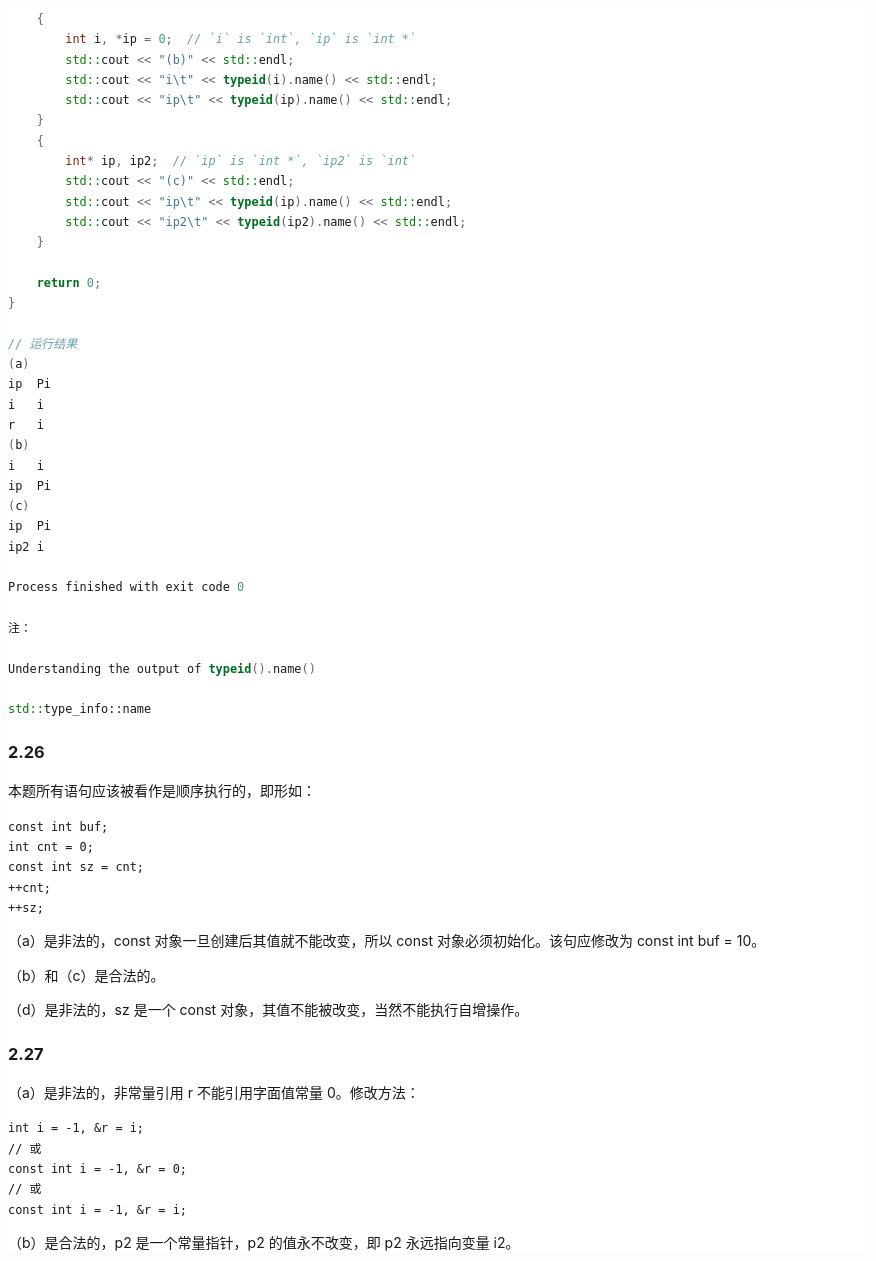 ```cpp
    {
        int i, *ip = 0;  // `i` is `int`, `ip` is `int *`
        std::cout << "(b)" << std::endl;
        std::cout << "i\t" << typeid(i).name() << std::endl;
        std::cout << "ip\t" << typeid(ip).name() << std::endl;
    }
    {
        int* ip, ip2;  // `ip` is `int *`, `ip2` is `int`
        std::cout << "(c)" << std::endl;
        std::cout << "ip\t" << typeid(ip).name() << std::endl;
        std::cout << "ip2\t" << typeid(ip2).name() << std::endl;
    }

    return 0;
}

// 运行结果
(a)
ip	Pi
i	i
r	i
(b)
i	i
ip	Pi
(c)
ip	Pi
ip2	i

Process finished with exit code 0

注：

Understanding the output of typeid().name()

std::type_info::name
```
### 2.26
本题所有语句应该被看作是顺序执行的，即形如：
```
const int buf;
int cnt = 0;
const int sz = cnt;
++cnt;
++sz;
```
（a）是非法的，const 对象一旦创建后其值就不能改变，所以 const 对象必须初始化。该句应修改为 const int buf = 10。

（b）和（c）是合法的。

（d）是非法的，sz 是一个 const 对象，其值不能被改变，当然不能执行自增操作。

### 2.27
（a）是非法的，非常量引用 r 不能引用字面值常量 0。修改方法：
```
int i = -1, &r = i;
// 或
const int i = -1, &r = 0;
// 或
const int i = -1, &r = i;
```
（b）是合法的，p2 是一个常量指针，p2 的值永不改变，即 p2 永远指向变量 i2。
